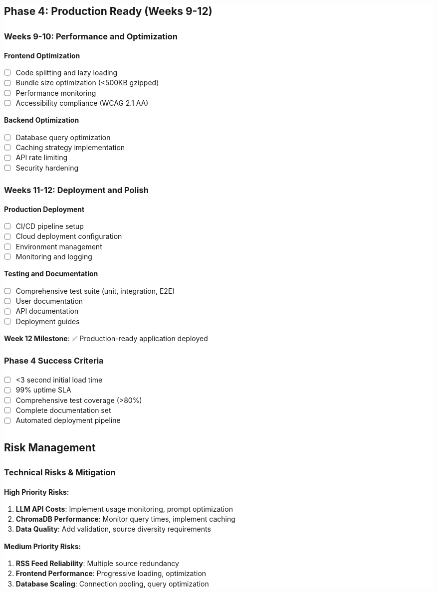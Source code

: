 ## Phase 4: Production Ready (Weeks 9-12)

### Weeks 9-10: Performance and Optimization

**Frontend Optimization**
- [ ] Code splitting and lazy loading
- [ ] Bundle size optimization (<500KB gzipped)
- [ ] Performance monitoring
- [ ] Accessibility compliance (WCAG 2.1 AA)

**Backend Optimization**
- [ ] Database query optimization
- [ ] Caching strategy implementation
- [ ] API rate limiting
- [ ] Security hardening

### Weeks 11-12: Deployment and Polish

**Production Deployment**
- [ ] CI/CD pipeline setup
- [ ] Cloud deployment configuration
- [ ] Environment management
- [ ] Monitoring and logging

**Testing and Documentation**
- [ ] Comprehensive test suite (unit, integration, E2E)
- [ ] User documentation
- [ ] API documentation
- [ ] Deployment guides

**Week 12 Milestone**: ✅ Production-ready application deployed

### Phase 4 Success Criteria
- [ ] <3 second initial load time
- [ ] 99% uptime SLA
- [ ] Comprehensive test coverage (>80%)
- [ ] Complete documentation set
- [ ] Automated deployment pipeline

## Risk Management

### Technical Risks & Mitigation

**High Priority Risks:**
1. **LLM API Costs**: Implement usage monitoring, prompt optimization
2. **ChromaDB Performance**: Monitor query times, implement caching
3. **Data Quality**: Add validation, source diversity requirements

**Medium Priority Risks:**
1. **RSS Feed Reliability**: Multiple source redundancy
2. **Frontend Performance**: Progressive loading, optimization
3. **Database Scaling**: Connection pooling, query optimization
